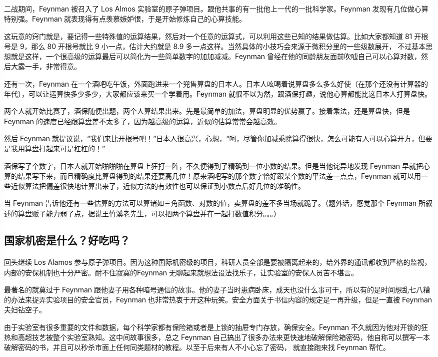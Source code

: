 二战期间，Feynman 被召入了 Los Almos 实验室的原子弹项目。跟他共事的有一批他上一代的一批科学家。Feynman 发现有几位做心算特别强。Feynman 就表现得有点羡慕嫉妒恨，于是开始修炼自己的心算技能。

这玩意的窍门就是，要记得一些特殊值的运算结果，然后对一个任意的运算式，可以利用这些已知的结果做估算。比如大家都知道 81 开根号是 9，那么 80 开根号就比 9 小一点，估计大约就是 8.9 多一点这样。当然具体的小技巧会来源于微积分里的一些级数展开， 不过基本思想就是这样，一个很高级的运算最后可以简化为一些简单数字的加加减减。Feynman 曾经在他的同龄朋友面前吹嘘自己可以心算对数，然后大露一手，非常得意。

还有一次，Feynman 在一个酒吧吃午饭，外面跑进来一个兜售算盘的日本人。日本人吆喝着说算盘多么多么好使（在那个还没有计算器的年代），可以让运算快多少多少，大家都应该来买一个学着用。Feynman 就很不以为然，跟酒保打趣，说他心算都能比这日本人打算盘快。

两个人就开始比赛了，酒保随便出题，两个人算结果出来。先是最简单的加法，算盘明显的优势赢了。接着乘法，还是算盘快，但是 Feynman 的速度已经跟算盘差不太多了，因为越高级的运算，近似的估算常常会越高效。

然后 Feynman 就提议说，“我们来比开根号吧！”日本人很高兴，心想，“呵，尽管你加减乘除算得很快，怎么可能有人可以心算开方，但要是我用算盘打起来可是杠杠的！”

酒保写了个数字，日本人就开始啪啪啪在算盘上狂打一阵，不久便得到了精确到一位小数的结果。但是当他诧异地发现 Feynman 早就把心算的结果写下来，而且精确度比算盘得到的结果还要高几位！原来酒吧写的那个数字恰好跟某个数的平法差一点点，Feynman 就可以用一些近似算法把偏差很快地计算出来了，近似方法的有效性也可以保证到小数点后好几位的准确性。

当 Feynman 告诉他还有一些估算的方法可以算诸如三角函数、对数的值，卖算盘的差不多当场就跪了。（题外话，感觉那个 Feynman 所叙述的算盘贩子能力弱了点，据说王竹溪老先生，可以把两个算盘并在一起打数值积分。。。）

国家机密是什么？好吃吗？
------------

回头继续 Los Alamos 参与原子弹项目。因为这种国际机密级的项目，科研人员全部是要被隔离起来的，给外界的通讯都收到严格的监视，内部的安保机制也十分严密。耐不住寂寞的Feynman 无聊起来就想法设法找乐子，让实验室的安保人员苦不堪言。

最著名的就莫过于 Feynman 跟他妻子用各种暗号通信的故事。他的妻子当时患病卧床，成天也没什么事可干，所以有的是时间想乱七八糟的办法来捉弄实验项目的安全官员，Feynman 也非常热衷于开这种玩笑。安全方面关于书信内容的规定是一再升级，但是一直被 Feynman 夫妇钻空子。

由于实验室有很多重要的文件和数据，每个科学家都有保险箱或者是上锁的抽屉专门存放，确保安全。Feynman 不久就因为他对开锁的狂热和高超技艺被整个实验室熟知。这中间故事很多，总之 Feynman 自己搞出了很多办法来更快速地破解保险箱密码，他自称可以撰写一本破解密码的书，并且可以秒杀市面上任何同类题材的教程。以至于后来有人不小心忘了密码， 就直接跑来找 Feynman 帮忙。

